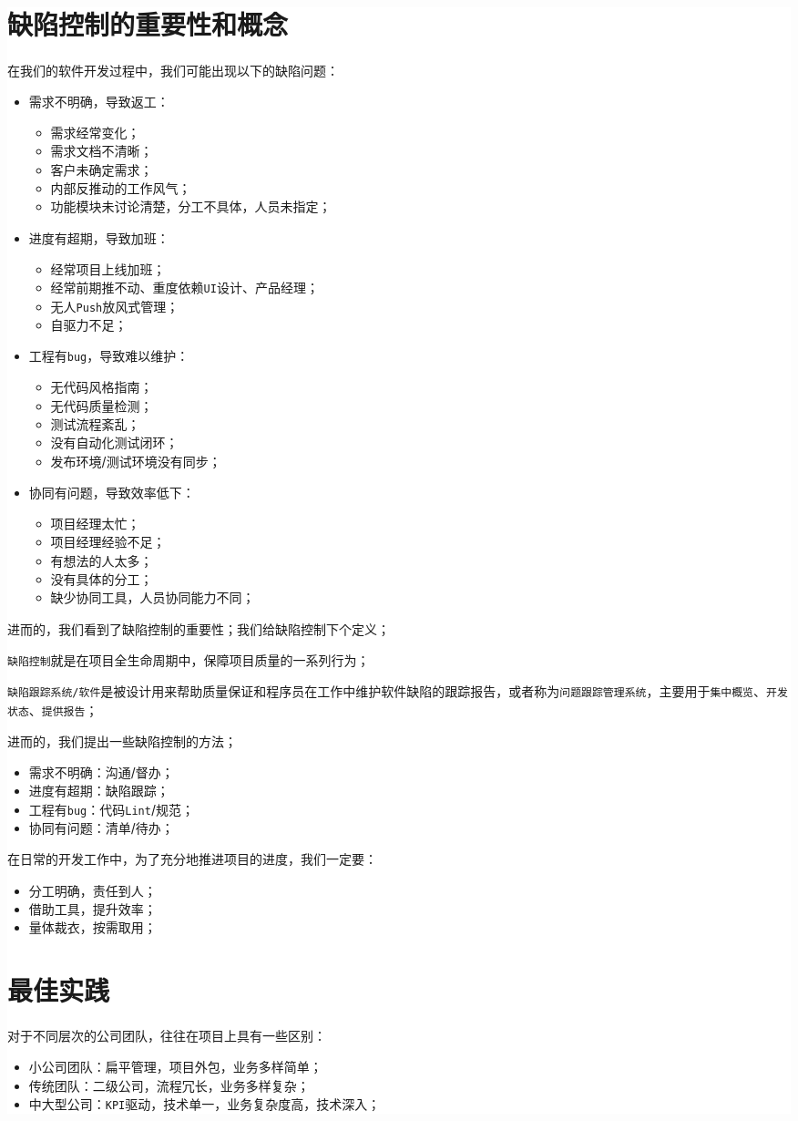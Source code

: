 # 缺陷控制的重要性和概念

在我们的软件开发过程中，我们可能出现以下的缺陷问题：

+ 需求不明确，导致返工：
  + 需求经常变化；
  + 需求文档不清晰；
  + 客户未确定需求；
  + 内部反推动的工作风气；
  + 功能模块未讨论清楚，分工不具体，人员未指定；

+ 进度有超期，导致加班：
  + 经常项目上线加班；
  + 经常前期推不动、重度依赖`UI`设计、产品经理；
  + 无人`Push`放风式管理；
  + 自驱力不足；

+ 工程有`bug`，导致难以维护：
  + 无代码风格指南；
  + 无代码质量检测；
  + 测试流程紊乱；
  + 没有自动化测试闭环；
  + 发布环境/测试环境没有同步；
+ 协同有问题，导致效率低下：
  + 项目经理太忙；
  + 项目经理经验不足；
  + 有想法的人太多；
  + 没有具体的分工；
  + 缺少协同工具，人员协同能力不同；

进而的，我们看到了缺陷控制的重要性；我们给缺陷控制下个定义；

`缺陷控制`就是在项目全生命周期中，保障项目质量的一系列行为；

`缺陷跟踪系统/软件`是被设计用来帮助质量保证和程序员在工作中维护软件缺陷的跟踪报告，或者称为`问题跟踪管理系统`，主要用于`集中概览`、`开发状态`、`提供报告`；

进而的，我们提出一些缺陷控制的方法；

+ 需求不明确：沟通/督办；
+ 进度有超期：缺陷跟踪；
+ 工程有`bug`：代码`Lint`/规范；
+ 协同有问题：清单/待办；

在日常的开发工作中，为了充分地推进项目的进度，我们一定要：

+ 分工明确，责任到人；
+ 借助工具，提升效率；
+ 量体裁衣，按需取用；

# 最佳实践

对于不同层次的公司团队，往往在项目上具有一些区别：

+ 小公司团队：扁平管理，项目外包，业务多样简单；
+ 传统团队：二级公司，流程冗长，业务多样复杂；
+ 中大型公司：`KPI`驱动，技术单一，业务复杂度高，技术深入；
